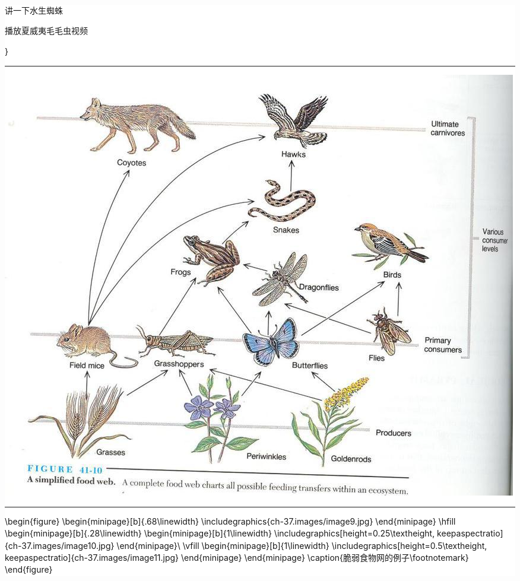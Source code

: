 讲一下水生蜘蛛

播放夏威夷毛毛虫视频

}

---

![食物网](ch-37.images/image7.jpg)

---

\begin{figure}
    \begin{minipage}[b]{.68\linewidth}
        \includegraphics{ch-37.images/image9.jpg}
    \end{minipage}
    \hfill
    \begin{minipage}[b]{.28\linewidth}
        \begin{minipage}[b]{1\linewidth}
            \includegraphics[height=0.25\textheight, keepaspectratio]{ch-37.images/image10.jpg}
        \end{minipage}\\
        \vfill
        \begin{minipage}[b]{1\linewidth}
            \includegraphics[height=0.5\textheight, keepaspectratio]{ch-37.images/image11.jpg}
        \end{minipage}
    \end{minipage}
    \caption{脆弱食物网的例子\footnotemark}
\end{figure}
